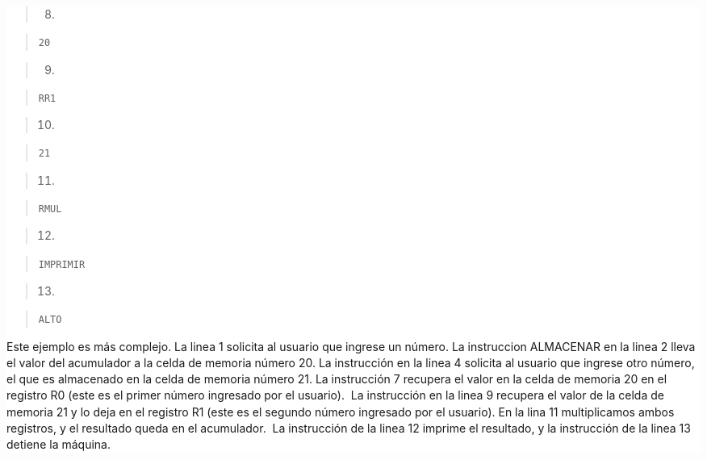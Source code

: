 > 
	
>   8. 

>     
>     20
> 
> 

> 
	
>   9. 

>     
>     RR1
> 
> 

> 
	
>   10. 

>     
>     21
> 
> 

> 
	
>   11. 

>     
>     RMUL
> 
> 

> 
	
>   12. 

>     
>     IMPRIMIR
> 
> 

> 
	
>   13. 

>     
>     ALTO
> 
> 

> 




Este ejemplo es más complejo. La linea 1 solicita al usuario que ingrese un número. La instruccion ALMACENAR en la linea 2 lleva el valor del acumulador a la celda de memoria número 20. La instrucción en la linea 4 solicita al usuario que ingrese otro número, el que es almacenado en la celda de memoria número 21. La instrucción 7 recupera el valor en la celda de memoria 20 en el registro R0 (este es el primer número ingresado por el usuario).  La instrucción en la linea 9 recupera el valor de la celda de memoria 21 y lo deja en el registro R1 (este es el segundo número ingresado por el usuario). En la lina 11 multiplicamos ambos registros, y el resultado queda en el acumulador.  La instrucción de la linea 12 imprime el resultado, y la instrucción de la linea 13 detiene la máquina.
